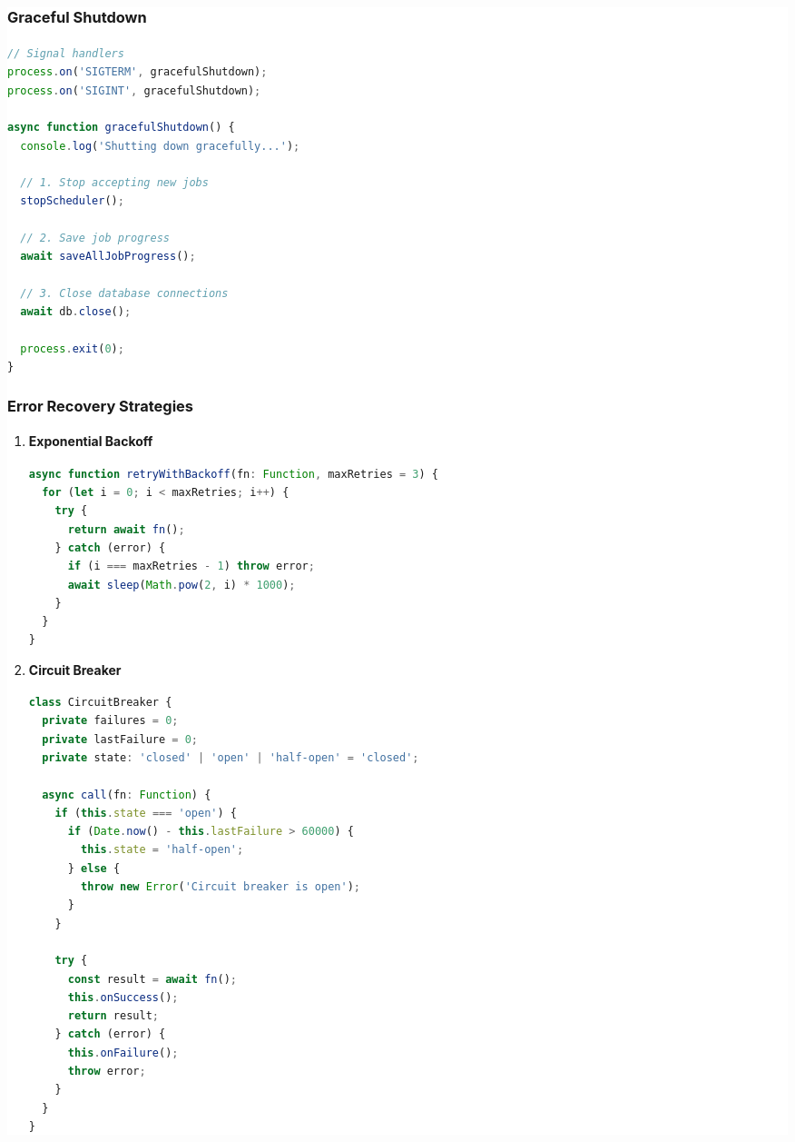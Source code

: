 ### Graceful Shutdown

```typescript
// Signal handlers
process.on('SIGTERM', gracefulShutdown);
process.on('SIGINT', gracefulShutdown);

async function gracefulShutdown() {
  console.log('Shutting down gracefully...');
  
  // 1. Stop accepting new jobs
  stopScheduler();
  
  // 2. Save job progress
  await saveAllJobProgress();
  
  // 3. Close database connections
  await db.close();
  
  process.exit(0);
}
```

### Error Recovery Strategies

1. **Exponential Backoff**
   ```typescript
   async function retryWithBackoff(fn: Function, maxRetries = 3) {
     for (let i = 0; i < maxRetries; i++) {
       try {
         return await fn();
       } catch (error) {
         if (i === maxRetries - 1) throw error;
         await sleep(Math.pow(2, i) * 1000);
       }
     }
   }
   ```

2. **Circuit Breaker**
   ```typescript
   class CircuitBreaker {
     private failures = 0;
     private lastFailure = 0;
     private state: 'closed' | 'open' | 'half-open' = 'closed';

     async call(fn: Function) {
       if (this.state === 'open') {
         if (Date.now() - this.lastFailure > 60000) {
           this.state = 'half-open';
         } else {
           throw new Error('Circuit breaker is open');
         }
       }

       try {
         const result = await fn();
         this.onSuccess();
         return result;
       } catch (error) {
         this.onFailure();
         throw error;
       }
     }
   }
   ```